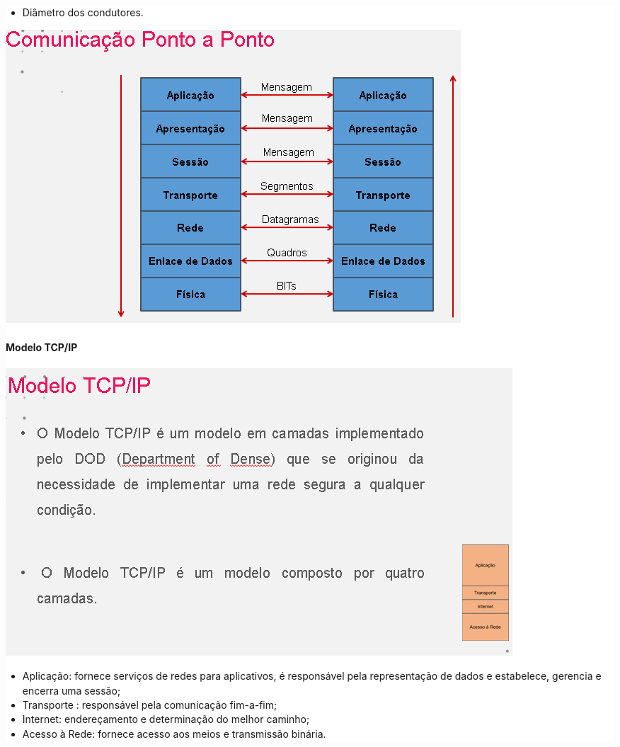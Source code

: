 - Diâmetro dos condutores.

 ![Alt text](image-10.png)

#### Modelo TCP/IP

![Alt text](image-11.png)

- Aplicação: fornece serviços de redes para aplicativos, é responsável pela representação de dados e estabelece, gerencia e encerra uma sessão;
 - Transporte : responsável pela comunicação fim-a-fim;
 - Internet: endereçamento e determinação do melhor caminho;
 - Acesso à Rede: fornece acesso aos meios e transmissão binária.
